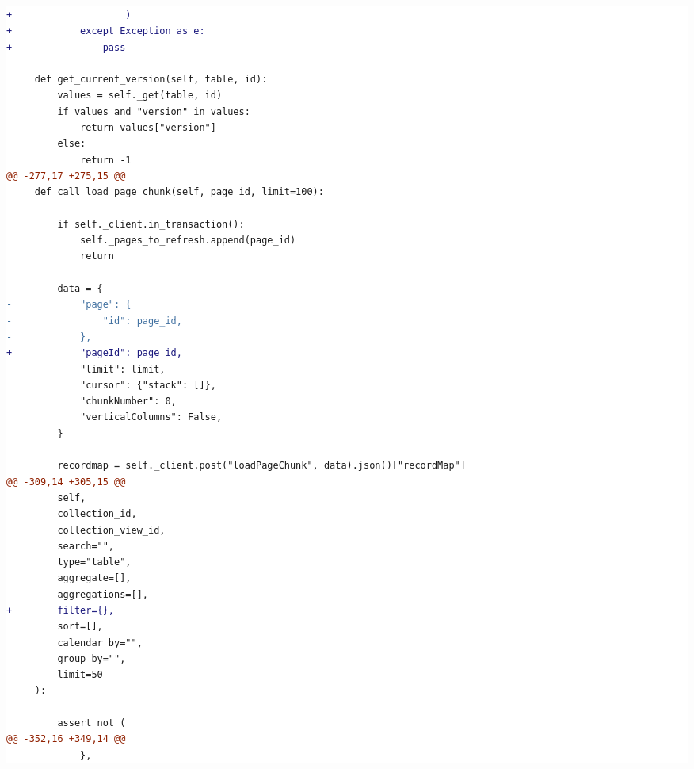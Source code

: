 ```diff
+                    )
+            except Exception as e:
+                pass
 
     def get_current_version(self, table, id):
         values = self._get(table, id)
         if values and "version" in values:
             return values["version"]
         else:
             return -1
@@ -277,17 +275,15 @@
     def call_load_page_chunk(self, page_id, limit=100):
 
         if self._client.in_transaction():
             self._pages_to_refresh.append(page_id)
             return
 
         data = {
-            "page": {
-                "id": page_id,
-            },
+            "pageId": page_id,
             "limit": limit,
             "cursor": {"stack": []},
             "chunkNumber": 0,
             "verticalColumns": False,
         }
 
         recordmap = self._client.post("loadPageChunk", data).json()["recordMap"]
@@ -309,14 +305,15 @@
         self,
         collection_id,
         collection_view_id,
         search="",
         type="table",
         aggregate=[],
         aggregations=[],
+        filter={},
         sort=[],
         calendar_by="",
         group_by="",
         limit=50
     ):
 
         assert not (
@@ -352,16 +349,14 @@
             },
